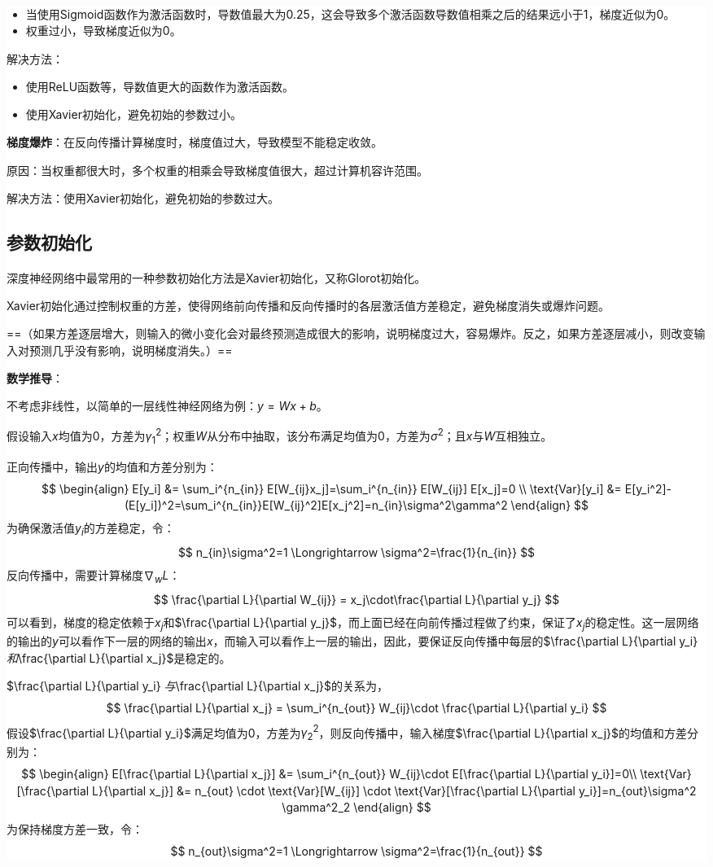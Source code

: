 - 当使用Sigmoid函数作为激活函数时，导数值最大为0.25，这会导致多个激活函数导数值相乘之后的结果远小于1，梯度近似为0。
- 权重过小，导致梯度近似为0。

解决方法：

- 使用ReLU函数等，导数值更大的函数作为激活函数。

- 使用Xavier初始化，避免初始的参数过小。



**梯度爆炸**：在反向传播计算梯度时，梯度值过大，导致模型不能稳定收敛。

原因：当权重都很大时，多个权重的相乘会导致梯度值很大，超过计算机容许范围。

解决方法：使用Xavier初始化，避免初始的参数过大。



## 参数初始化

深度神经网络中最常用的一种参数初始化方法是Xavier初始化，又称Glorot初始化。

Xavier初始化通过控制权重的方差，使得网络前向传播和反向传播时的各层激活值方差稳定，避免梯度消失或爆炸问题。

==（如果方差逐层增大，则输入的微小变化会对最终预测造成很大的影响，说明梯度过大，容易爆炸。反之，如果方差逐层减小，则改变输入对预测几乎没有影响，说明梯度消失。）==



**数学推导**：

不考虑非线性，以简单的一层线性神经网络为例：$y=Wx+b$。

假设输入$x$均值为$0$，方差为$\gamma^2_1$；权重$W$从分布中抽取，该分布满足均值为$0$，方差为$\sigma^2$；且$x$与$W$互相独立。

正向传播中，输出$y$的均值和方差分别为：
$$
\begin{align}
E[y_i] &= \sum_i^{n_{in}} E[W_{ij}x_j]=\sum_i^{n_{in}} E[W_{ij}] E[x_j]=0 \\
\text{Var}[y_i] &= E[y_i^2]-(E[y_i])^2=\sum_i^{n_{in}}E[W_{ij}^2]E[x_j^2]=n_{in}\sigma^2\gamma^2
\end{align}
$$
为确保激活值$y_i$的方差稳定，令：
$$
n_{in}\sigma^2=1 \Longrightarrow \sigma^2=\frac{1}{n_{in}}
$$
反向传播中，需要计算梯度$\nabla_w L$：
$$
\frac{\partial L}{\partial W_{ij}} = x_j\cdot\frac{\partial L}{\partial y_j}
$$
可以看到，梯度的稳定依赖于$x_j$和$\frac{\partial L}{\partial y_j}$，而上面已经在向前传播过程做了约束，保证了$x_j$的稳定性。这一层网络的输出的$y$可以看作下一层的网络的输出$x$，而输入可以看作上一层的输出，因此，要保证反向传播中每层的$\frac{\partial L}{\partial y_i} $和$\frac{\partial L}{\partial x_j}$是稳定的。

 $\frac{\partial L}{\partial y_i} $与$\frac{\partial L}{\partial x_j}$的关系为，
$$
\frac{\partial L}{\partial x_j} =  \sum_i^{n_{out}} W_{ij}\cdot \frac{\partial L}{\partial y_i}
$$
假设$\frac{\partial L}{\partial y_i}$满足均值为$0$，方差为$\gamma^2_2$，则反向传播中，输入梯度$\frac{\partial L}{\partial x_j}$的均值和方差分别为：
$$
\begin{align}
E[\frac{\partial L}{\partial x_j}] &= \sum_i^{n_{out}} W_{ij}\cdot E[\frac{\partial L}{\partial y_i}]=0\\
\text{Var}[\frac{\partial L}{\partial x_j}] &= n_{out} \cdot \text{Var}[W_{ij}] \cdot \text{Var}[\frac{\partial L}{\partial y_i}]=n_{out}\sigma^2 \gamma^2_2
\end{align}
$$
为保持梯度方差一致，令：
$$
n_{out}\sigma^2=1 \Longrightarrow \sigma^2=\frac{1}{n_{out}}
$$